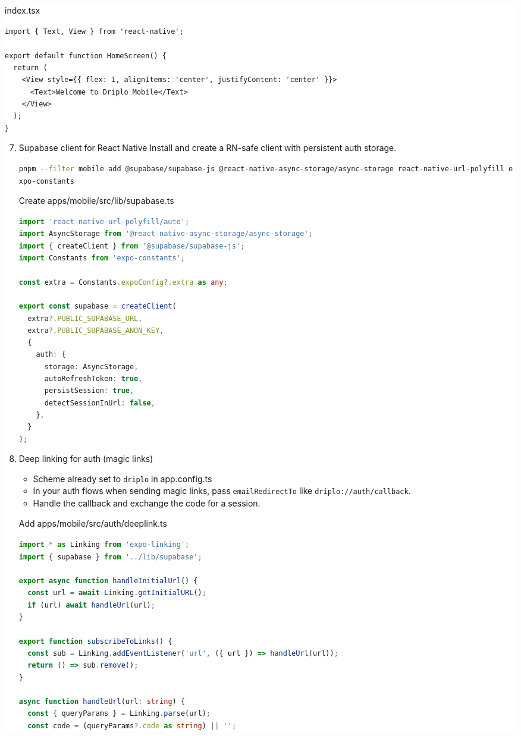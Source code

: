    index.tsx
   ```tsx
   import { Text, View } from 'react-native';

   export default function HomeScreen() {
     return (
       <View style={{ flex: 1, alignItems: 'center', justifyContent: 'center' }}>
         <Text>Welcome to Driplo Mobile</Text>
       </View>
     );
   }
   ```

7) Supabase client for React Native
   Install and create a RN-safe client with persistent auth storage.
   ```sh
   pnpm --filter mobile add @supabase/supabase-js @react-native-async-storage/async-storage react-native-url-polyfill expo-constants
   ```

   Create apps/mobile/src/lib/supabase.ts
   ```ts
   import 'react-native-url-polyfill/auto';
   import AsyncStorage from '@react-native-async-storage/async-storage';
   import { createClient } from '@supabase/supabase-js';
   import Constants from 'expo-constants';

   const extra = Constants.expoConfig?.extra as any;

   export const supabase = createClient(
     extra?.PUBLIC_SUPABASE_URL,
     extra?.PUBLIC_SUPABASE_ANON_KEY,
     {
       auth: {
         storage: AsyncStorage,
         autoRefreshToken: true,
         persistSession: true,
         detectSessionInUrl: false,
       },
     }
   );
   ```

8) Deep linking for auth (magic links)
   - Scheme already set to `driplo` in app.config.ts
   - In your auth flows when sending magic links, pass `emailRedirectTo` like `driplo://auth/callback`.
   - Handle the callback and exchange the code for a session.

   Add apps/mobile/src/auth/deeplink.ts
   ```ts
   import * as Linking from 'expo-linking';
   import { supabase } from '../lib/supabase';

   export async function handleInitialUrl() {
     const url = await Linking.getInitialURL();
     if (url) await handleUrl(url);
   }

   export function subscribeToLinks() {
     const sub = Linking.addEventListener('url', ({ url }) => handleUrl(url));
     return () => sub.remove();
   }

   async function handleUrl(url: string) {
     const { queryParams } = Linking.parse(url);
     const code = (queryParams?.code as string) || '';
   ```